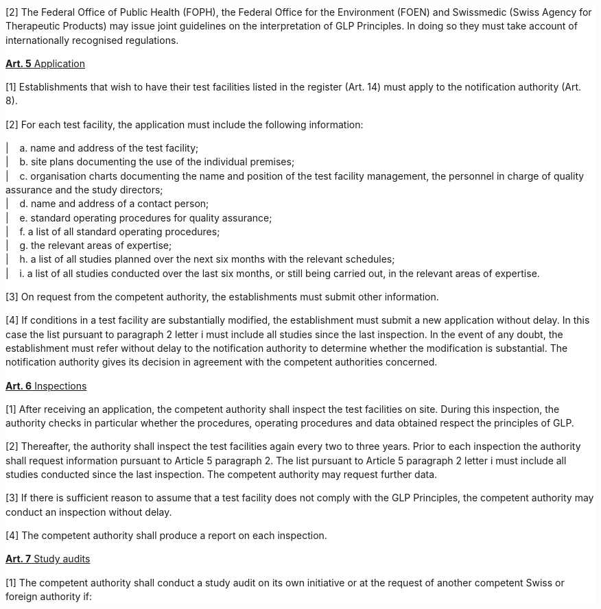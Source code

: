 [2] The Federal Office of Public Health (FOPH), the Federal Office for the Environment (FOEN) and Swissmedic (Swiss Agency for Therapeutic Products) may issue joint guidelines on the interpretation of GLP Principles. In doing so they must take account of internationally recognised regulations.

[**Art. 5** Application](https://www.fedlex.admin.ch/eli/cc/2005/467/en#art_5) 

[1] Establishments that wish to have their test facilities listed in the register (Art. 14) must apply to the notification authority (Art. 8).

[2] For each test facility, the application must include the following information:


|    a. name and address of the test facility;  
|    b. site plans documenting the use of the individual premises;  
|    c. organisation charts documenting the name and position of the test facility management, the personnel in charge of quality assurance and the study directors;  
|    d. name and address of a contact person;  
|    e. standard operating procedures for quality assurance;  
|    f. a list of all standard operating procedures;  
|    g. the relevant areas of expertise;   
|    h. a list of all studies planned over the next six months with the relevant schedules;  
|    i. a list of all studies conducted over the last six months, or still being carried out, in the relevant areas of expertise.

[3] On request from the competent authority, the establishments must submit other information.

[4] If conditions in a test facility are substantially modified, the establishment must submit a new application without delay. In this case the list pursuant to paragraph 2 letter i must include all studies since the last inspection. In the event of any doubt, the establishment must refer without delay to the notification authority to determine whether the modification is substantial. The notification authority gives its decision in agreement with the competent authorities concerned.

[**Art. 6** Inspections](https://www.fedlex.admin.ch/eli/cc/2005/467/en#art_6) 

[1] After receiving an application, the competent authority shall inspect the test facilities on site. During this inspection, the authority checks in particular whether the procedures, operating procedures and data obtained respect the principles of GLP.

[2] Thereafter, the authority shall inspect the test facilities again every two to three years. Prior to each inspection the authority shall request information pursuant to Article 5 paragraph 2. The list pursuant to Article 5 paragraph 2 letter i must include all studies conducted since the last inspection. The competent authority may request further data.

[3] If there is sufficient reason to assume that a test facility does not comply with the GLP Principles, the competent authority may conduct an inspection without delay.

[4] The competent authority shall produce a report on each inspection.

[**Art. 7** Study audits](https://www.fedlex.admin.ch/eli/cc/2005/467/en#art_7) 

[1] The competent authority shall conduct a study audit on its own initiative or at the request of another competent Swiss or foreign authority if:

